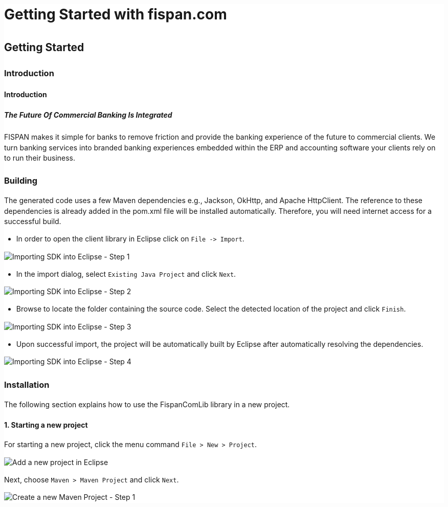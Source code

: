 # Getting Started with fispan.com

## Getting Started

### Introduction

#### Introduction

##### The Future Of Commercial Banking Is Integrated

FISPAN makes it simple for banks to remove friction and provide the banking experience of the future to commercial clients. We turn banking services into branded banking experiences embedded within the ERP and accounting software your clients rely on to run their business.

### Building

The generated code uses a few Maven dependencies e.g., Jackson, OkHttp,
and Apache HttpClient. The reference to these dependencies is already
added in the pom.xml file will be installed automatically. Therefore,
you will need internet access for a successful build.

* In order to open the client library in Eclipse click on `File -> Import`.

![Importing SDK into Eclipse - Step 1](https://apidocs.io/illustration/java?workspaceFolder=fispan.com-Java&workspaceName=FispanCom&projectName=FispanComLib&rootNamespace=cloud.fispan.dev1&groupId=FispanComLib&artifactId=fispan-com-lib&version=1.0.0&step=import0)

* In the import dialog, select `Existing Java Project` and click `Next`.

![Importing SDK into Eclipse - Step 2](https://apidocs.io/illustration/java?workspaceFolder=fispan.com-Java&workspaceName=FispanCom&projectName=FispanComLib&rootNamespace=cloud.fispan.dev1&groupId=FispanComLib&artifactId=fispan-com-lib&version=1.0.0&step=import1)

* Browse to locate the folder containing the source code. Select the detected location of the project and click `Finish`.

![Importing SDK into Eclipse - Step 3](https://apidocs.io/illustration/java?workspaceFolder=fispan.com-Java&workspaceName=FispanCom&projectName=FispanComLib&rootNamespace=cloud.fispan.dev1&groupId=FispanComLib&artifactId=fispan-com-lib&version=1.0.0&step=import2)

* Upon successful import, the project will be automatically built by Eclipse after automatically resolving the dependencies.

![Importing SDK into Eclipse - Step 4](https://apidocs.io/illustration/java?workspaceFolder=fispan.com-Java&workspaceName=FispanCom&projectName=FispanComLib&rootNamespace=cloud.fispan.dev1&groupId=FispanComLib&artifactId=fispan-com-lib&version=1.0.0&step=import3)

### Installation

The following section explains how to use the FispanComLib library in a new project.

#### 1. Starting a new project

For starting a new project, click the menu command `File > New > Project`.

![Add a new project in Eclipse](https://apidocs.io/illustration/java?workspaceFolder=fispan.com-Java&workspaceName=FispanCom&projectName=FispanComLib&rootNamespace=cloud.fispan.dev1&groupId=FispanComLib&artifactId=fispan-com-lib&version=1.0.0&step=createNewProject0)

Next, choose `Maven > Maven Project` and click `Next`.

![Create a new Maven Project - Step 1](https://apidocs.io/illustration/java?workspaceFolder=fispan.com-Java&workspaceName=FispanCom&projectName=FispanComLib&rootNamespace=cloud.fispan.dev1&groupId=FispanComLib&artifactId=fispan-com-lib&version=1.0.0&step=createNewProject1)
